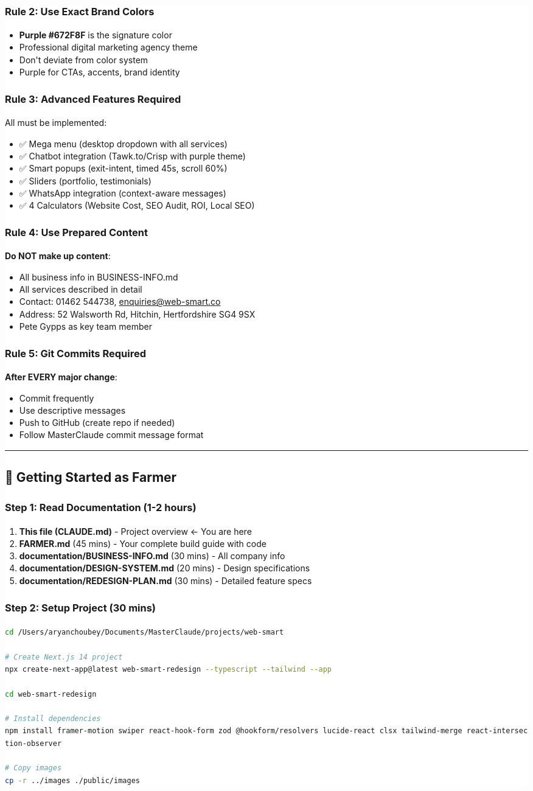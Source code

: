 ### Rule 2: Use Exact Brand Colors
- **Purple #672F8F** is the signature color
- Professional digital marketing agency theme
- Don't deviate from color system
- Purple for CTAs, accents, brand identity

### Rule 3: Advanced Features Required
All must be implemented:
- ✅ Mega menu (desktop dropdown with all services)
- ✅ Chatbot integration (Tawk.to/Crisp with purple theme)
- ✅ Smart popups (exit-intent, timed 45s, scroll 60%)
- ✅ Sliders (portfolio, testimonials)
- ✅ WhatsApp integration (context-aware messages)
- ✅ 4 Calculators (Website Cost, SEO Audit, ROI, Local SEO)

### Rule 4: Use Prepared Content
**Do NOT make up content**:
- All business info in BUSINESS-INFO.md
- All services described in detail
- Contact: 01462 544738, enquiries@web-smart.co
- Address: 52 Walsworth Rd, Hitchin, Hertfordshire SG4 9SX
- Pete Gypps as key team member

### Rule 5: Git Commits Required
**After EVERY major change**:
- Commit frequently
- Use descriptive messages
- Push to GitHub (create repo if needed)
- Follow MasterClaude commit message format

---

## 📖 Getting Started as Farmer

### Step 1: Read Documentation (1-2 hours)
1. **This file (CLAUDE.md)** - Project overview ← You are here
2. **FARMER.md** (45 mins) - Your complete build guide with code
3. **documentation/BUSINESS-INFO.md** (30 mins) - All company info
4. **documentation/DESIGN-SYSTEM.md** (20 mins) - Design specifications
5. **documentation/REDESIGN-PLAN.md** (30 mins) - Detailed feature specs

### Step 2: Setup Project (30 mins)
```bash
cd /Users/aryanchoubey/Documents/MasterClaude/projects/web-smart

# Create Next.js 14 project
npx create-next-app@latest web-smart-redesign --typescript --tailwind --app

cd web-smart-redesign

# Install dependencies
npm install framer-motion swiper react-hook-form zod @hookform/resolvers lucide-react clsx tailwind-merge react-intersection-observer

# Copy images
cp -r ../images ./public/images
```
